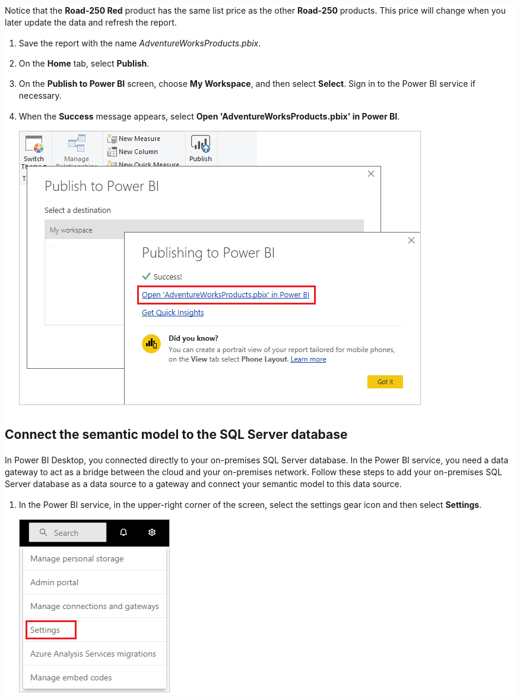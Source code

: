    Notice that the **Road-250 Red** product has the same list price as the other **Road-250** products. This price will change when you later update the data and refresh the report.

1. Save the report with the name *AdventureWorksProducts.pbix*.

1. On the **Home** tab, select **Publish**.

1. On the **Publish to Power BI** screen, choose **My Workspace**, and then select **Select**. Sign in to the Power BI service if necessary.

1. When the **Success** message appears, select **Open 'AdventureWorksProducts.pbix' in Power BI**.

   ![Screenshot of the Publish to Power BI screen.](./media/service-gateway-sql-tutorial/publish-to-power-bi.png)

## Connect the semantic model to the SQL Server database

In Power BI Desktop, you connected directly to your on-premises SQL Server database. In the Power BI service, you need a data gateway to act as a bridge between the cloud and your on-premises network. Follow these steps to add your on-premises SQL Server database as a data source to a gateway and connect your semantic model to this data source.

1. In the Power BI service, in the upper-right corner of the screen, select the settings gear icon and then select **Settings**.

   ![Screenshot that shows selecting Settings on the Power BI Home page.](./media/service-gateway-sql-tutorial/power-bi-settings.png)
